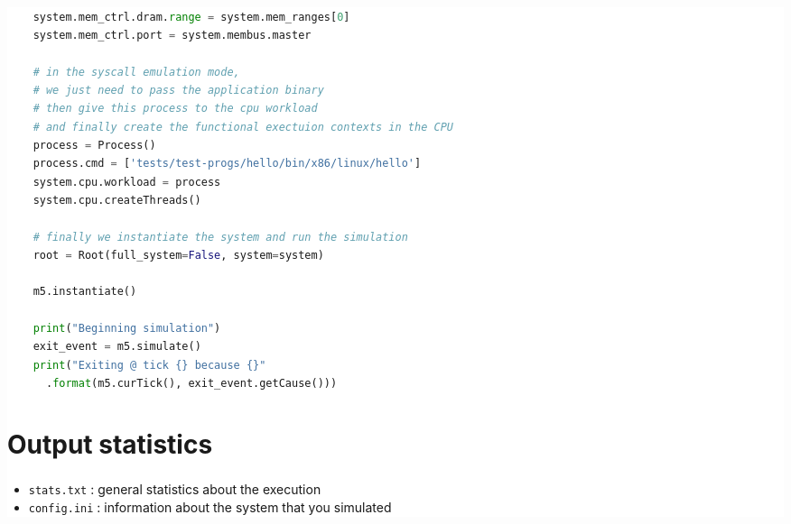 ```python
    system.mem_ctrl.dram.range = system.mem_ranges[0]
    system.mem_ctrl.port = system.membus.master

    # in the syscall emulation mode, 
    # we just need to pass the application binary
    # then give this process to the cpu workload
    # and finally create the functional exectuion contexts in the CPU
    process = Process()
    process.cmd = ['tests/test-progs/hello/bin/x86/linux/hello']
    system.cpu.workload = process
    system.cpu.createThreads()

    # finally we instantiate the system and run the simulation
    root = Root(full_system=False, system=system)

    m5.instantiate()

    print("Beginning simulation")
    exit_event = m5.simulate()
    print("Exiting @ tick {} because {}"
      .format(m5.curTick(), exit_event.getCause()))
```

# Output statistics
- ```stats.txt``` : general statistics about the execution
- ```config.ini``` : information about the system that you simulated
